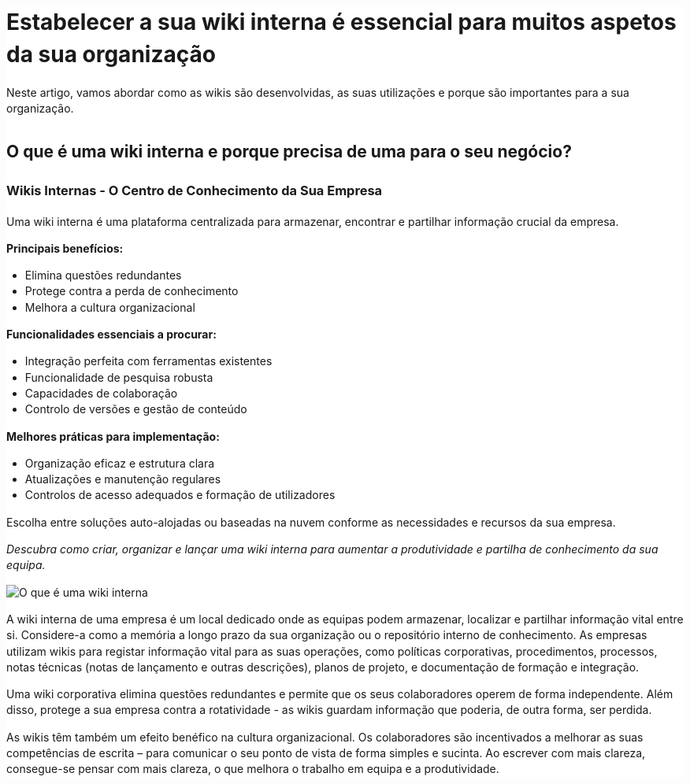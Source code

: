 # Estabelecer a sua wiki interna é essencial para muitos aspetos da sua organização

Neste artigo, vamos abordar como as wikis são desenvolvidas, as suas utilizações e porque são importantes para a sua organização.

## O que é uma wiki interna e porque precisa de uma para o seu negócio?

### Wikis Internas - O Centro de Conhecimento da Sua Empresa

Uma wiki interna é uma plataforma centralizada para armazenar, encontrar e partilhar informação crucial da empresa.

**Principais benefícios:**
- Elimina questões redundantes
- Protege contra a perda de conhecimento
- Melhora a cultura organizacional

**Funcionalidades essenciais a procurar:**
- Integração perfeita com ferramentas existentes
- Funcionalidade de pesquisa robusta
- Capacidades de colaboração
- Controlo de versões e gestão de conteúdo

**Melhores práticas para implementação:**
- Organização eficaz e estrutura clara
- Atualizações e manutenção regulares
- Controlos de acesso adequados e formação de utilizadores

Escolha entre soluções auto-alojadas ou baseadas na nuvem conforme as necessidades e recursos da sua empresa.

*Descubra como criar, organizar e lançar uma wiki interna para aumentar a produtividade e partilha de conhecimento da sua equipa.*
 
![O que é uma wiki interna](https://cdn.docsie.io/workspace_PfNzfGj3YfKKtTO4T/doc_QiqgSuNoJpspcExF3/file_GJsWZd9629Xpu5d7k/ce5e5b39-8d07-cd5b-0eb6-4898b760dc86what_is_an_internal_wiki__and_why_do_you_need_one_for_your_business.png)

A wiki interna de uma empresa é um local dedicado onde as equipas podem armazenar, localizar e partilhar informação vital entre si. Considere-a como a memória a longo prazo da sua organização ou o repositório interno de conhecimento. As empresas utilizam wikis para registar informação vital para as suas operações, como políticas corporativas, procedimentos, processos, notas técnicas (notas de lançamento e outras descrições), planos de projeto, e documentação de formação e integração.

Uma wiki corporativa elimina questões redundantes e permite que os seus colaboradores operem de forma independente. Além disso, protege a sua empresa contra a rotatividade - as wikis guardam informação que poderia, de outra forma, ser perdida.

As wikis têm também um efeito benéfico na cultura organizacional. Os colaboradores são incentivados a melhorar as suas competências de escrita – para comunicar o seu ponto de vista de forma simples e sucinta. Ao escrever com mais clareza, consegue-se pensar com mais clareza, o que melhora o trabalho em equipa e a produtividade.
